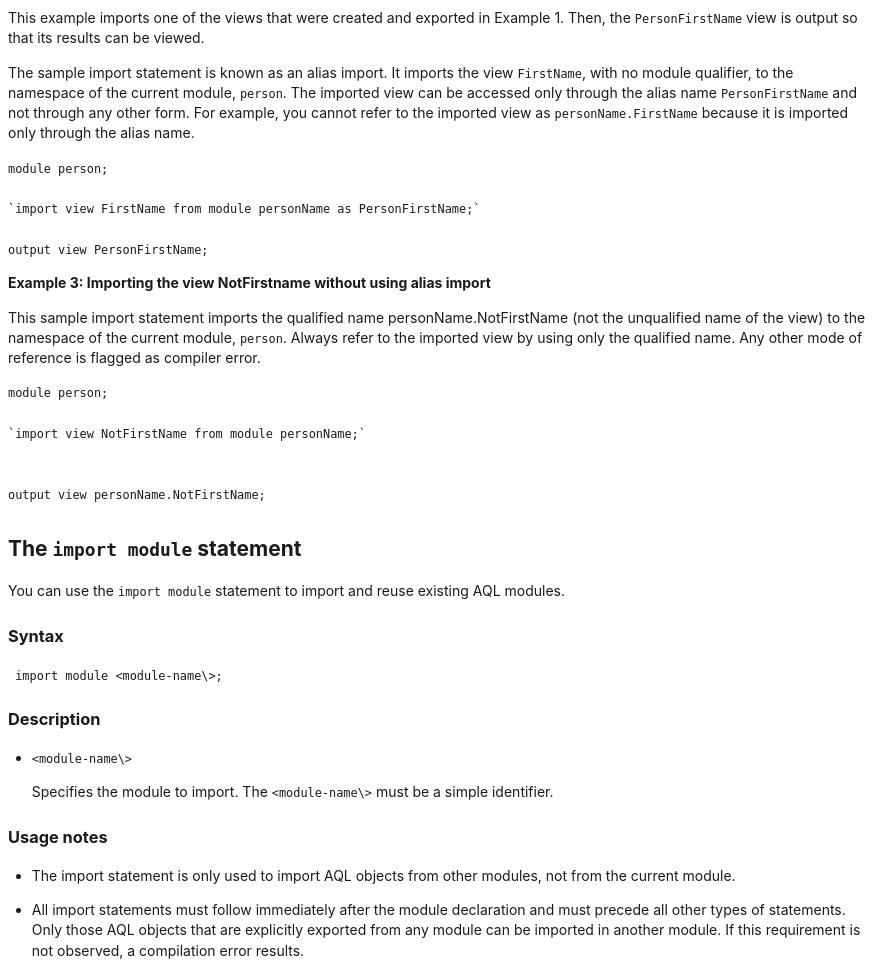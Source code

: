This example imports one of the views that were created and exported in Example 1. Then, the `PersonFirstName` view is output so that its results can be viewed.

The sample import statement is known as an alias import. It imports the view `FirstName`, with no module qualifier, to the namespace of the current module, `person`. The imported view can be accessed only through the alias name `PersonFirstName` and not through any other form. For example, you cannot refer to the imported view as `personName.FirstName` because it is imported only through the alias name.

```
module person;

`import view FirstName from module personName as PersonFirstName;`

output view PersonFirstName;
```

**Example 3: Importing the view NotFirstname without using alias import**

This sample import statement imports the qualified name personName.NotFirstName \(not the unqualified name of the view\) to the namespace of the current module, `person`. Always refer to the imported view by using only the qualified name. Any other mode of reference is flagged as compiler error.

```
module person;

`import view NotFirstName from module personName;`


output view personName.NotFirstName;
```


## The `import module` statement

You can use the `import module` statement to import and reuse existing AQL modules.

### Syntax

```
 import module <module-name\>;
```

### Description

-   `<module-name\>`

    Specifies the module to import. The `<module-name\>` must be a simple identifier.


### Usage notes

-   The import statement is only used to import AQL objects from other modules, not from the current module.

-   All import statements must follow immediately after the module declaration and must precede all other types of statements. Only those AQL objects that are explicitly exported from any module can be imported in another module. If this requirement is not observed, a compilation error results.
